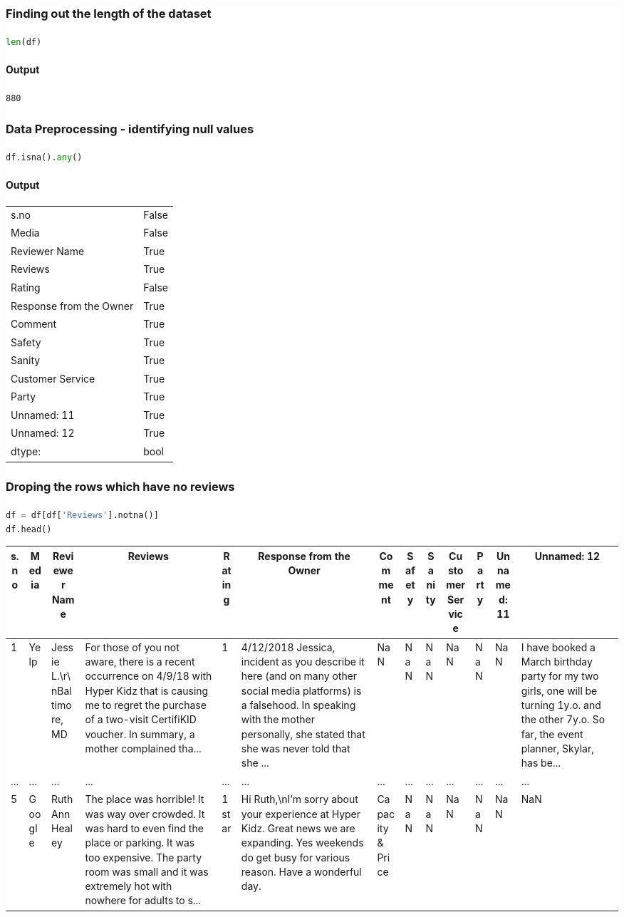 ### Finding out the length of the dataset

```python
len(df)
```

#### Output

```
880
```

### Data Preprocessing - identifying null values

```python
df.isna().any()
```

#### Output

|                         |       |
| ----------------------- | ----- |
| s.no                    | False |
| Media                   | False |
| Reviewer Name           | True  |
| Reviews                 | True  |
| Rating                  | False |
| Response from the Owner | True  |
| Comment                 | True  |
| Safety                  | True  |
| Sanity                  | True  |
| Customer Service        | True  |
| Party                   | True  |
| Unnamed: 11             | True  |
| Unnamed: 12             | True  |
| dtype:                  | bool  |

### Droping the rows which have no reviews

```python
df = df[df['Reviews'].notna()]
df.head()
```

| s.no | Media  | Reviewer Name              | Reviews                                                                                                                                                                                                 | Rating | Response from the Owner                                                                                                                                                                                | Comment          | Safety | Sanity | Customer Service | Party | Unnamed: 11 | Unnamed: 12                                                                                                                                       |
| ---- | ------ | -------------------------- | ------------------------------------------------------------------------------------------------------------------------------------------------------------------------------------------------------- | ------ | ------------------------------------------------------------------------------------------------------------------------------------------------------------------------------------------------------ | ---------------- | ------ | ------ | ---------------- | ----- | ----------- | ------------------------------------------------------------------------------------------------------------------------------------------------- |
| 1    | Yelp   | Jessie L.\r\nBaltimore, MD | For those of you not aware, there is a recent occurrence on 4/9/18 with Hyper Kidz that is causing me to regret the purchase of a two-visit CertifiKID voucher. In summary, a mother complained tha...  | 1      | 4/12/2018 Jessica, incident as you describe it here (and on many other social media platforms) is a falsehood. In speaking with the mother personally, she stated that she was never told that she ... | NaN              | NaN    | NaN    | NaN              | NaN   | NaN         | I have booked a March birthday party for my two girls, one will be turning 1y.o. and the other 7y.o. So far, the event planner, Skylar, has be... |
| ...  | ...    | ...                        | ...                                                                                                                                                                                                     | ...    | ...                                                                                                                                                                                                    | ...              | ...    | ...    | ...              | ...   | ...         | ...                                                                                                                                               |
| 5    | Google | Ruth Ann Healey            | The place was horrible! It was way over crowded. It was hard to even find the place or parking. It was too expensive. The party room was small and it was extremely hot with nowhere for adults to s... | 1 star | Hi Ruth,\nI’m sorry about your experience at Hyper Kidz. Great news we are expanding. Yes weekends do get busy for various reason. Have a wonderful day.                                               | Capacity & Price | NaN    | NaN    | NaN              | NaN   | NaN         | NaN                                                                                                                                               |
